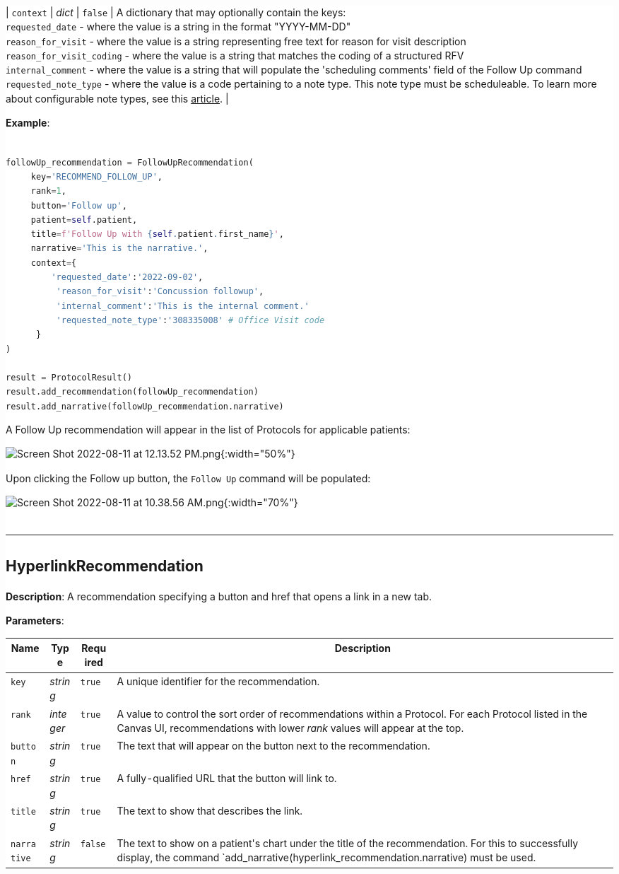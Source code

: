 | `context`   | _dict_    | `false`  | A dictionary that may optionally contain the keys: <br> `requested_date` - where the value is a string in the format "YYYY-MM-DD" <br>`reason_for_visit` - where the value is a string representing free text for reason for visit description <br> `reason_for_visit_coding` - where the value is a string that matches the coding of a structured RFV <br> `internal_comment` - where the value is a string that will populate the 'scheduling comments' field of the Follow Up command <br> `requested_note_type` - where the value is a code pertaining to a note type. This note type must be scheduleable. To learn more about configurable note types, see this [article](/documentation/appointment-and-note-types). |

**Example**:

```python

followUp_recommendation = FollowUpRecommendation(
     key='RECOMMEND_FOLLOW_UP',
     rank=1,
     button='Follow up',
     patient=self.patient,
     title=f'Follow Up with {self.patient.first_name}',
     narrative='This is the narrative.',
     context={
         'requested_date':'2022-09-02',
          'reason_for_visit':'Concussion followup',
          'internal_comment':'This is the internal comment.'
          'requested_note_type':'308335008' # Office Visit code
      }
)

result = ProtocolResult()
result.add_recommendation(followUp_recommendation)
result.add_narrative(followUp_recommendation.narrative)
```

A Follow Up recommendation will appear in the list of Protocols for applicable patients:

![](https://files.readme.io/7cb8e24-Screen_Shot_2022-08-11_at_12.13.52_PM.png "Screen Shot 2022-08-11 at 12.13.52 PM.png"){:width="50%"}

Upon clicking the Follow up button, the `Follow Up` command will be populated: 

![](https://files.readme.io/7004a3f-Screen_Shot_2022-08-11_at_10.38.56_AM.png "Screen Shot 2022-08-11 at 10.38.56 AM.png"){:width="70%"}
<br>
<br>
* * *
## HyperlinkRecommendation

**Description**: A recommendation specifying a button and href that opens a link in a new tab.

**Parameters**:

| Name        | Type      | Required | Description                                                                                                                                                                                  |
| ----------- | --------- | -------- | -------------------------------------------------------------------------------------------------------------------------------------------------------------------------------------------- |
| `key`       | _string_  | `true`   | A unique identifier for the recommendation.                                                                                                                                                  |
| `rank`      | _integer_ | `true`   | A value to control the sort order of recommendations within a Protocol. For each Protocol listed in the Canvas UI, recommendations with lower _rank_ values will appear at the top.          |
| `button`    | _string_  | `true`   | The text that will appear on the button next to the recommendation.                                                                                                                          |
| `href`      | _string_  | `true`   | A fully-qualified URL that the button will link to.                                                                                                                                          |
| `title`     | _string_  | `true`   | The text to show that describes the link.                                                                                                                                                    |
| `narrative` | _string_  | `false`  | The text to show on a patient's chart under the title of the recommendation. For this to successfully display, the command \`add_narrative(hyperlink_recommendation.narrative) must be used. |
